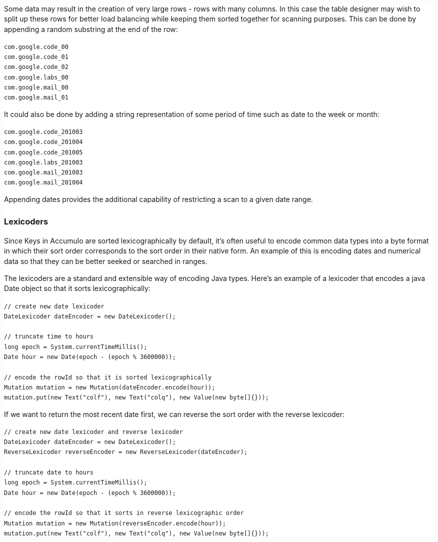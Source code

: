 Some data may result in the creation of very large rows - rows with many columns. In this case the table designer may wish to split up these rows for better load balancing while keeping them sorted together for scanning purposes. This can be done by appending a random substring at the end of the row:

```
com.google.code_00
com.google.code_01
com.google.code_02
com.google.labs_00
com.google.mail_00
com.google.mail_01
```

It could also be done by adding a string representation of some period of time such as date to the week or month:

```
com.google.code_201003
com.google.code_201004
com.google.code_201005
com.google.labs_201003
com.google.mail_201003
com.google.mail_201004
```

Appending dates provides the additional capability of restricting a scan to a given date range.

### Lexicoders

Since Keys in Accumulo are sorted lexicographically by default, it’s often useful to encode common data types into a byte format in which their sort order corresponds to the sort order in their native form. An example of this is encoding dates and numerical data so that they can be better seeked or searched in ranges.

The lexicoders are a standard and extensible way of encoding Java types. Here’s an example of a lexicoder that encodes a java Date object so that it sorts lexicographically:

```
// create new date lexicoder
DateLexicoder dateEncoder = new DateLexicoder();

// truncate time to hours
long epoch = System.currentTimeMillis();
Date hour = new Date(epoch - (epoch % 3600000));

// encode the rowId so that it is sorted lexicographically
Mutation mutation = new Mutation(dateEncoder.encode(hour));
mutation.put(new Text("colf"), new Text("colq"), new Value(new byte[]{}));
```

If we want to return the most recent date first, we can reverse the sort order with the reverse lexicoder:

```
// create new date lexicoder and reverse lexicoder
DateLexicoder dateEncoder = new DateLexicoder();
ReverseLexicoder reverseEncoder = new ReverseLexicoder(dateEncoder);

// truncate date to hours
long epoch = System.currentTimeMillis();
Date hour = new Date(epoch - (epoch % 3600000));

// encode the rowId so that it sorts in reverse lexicographic order
Mutation mutation = new Mutation(reverseEncoder.encode(hour));
mutation.put(new Text("colf"), new Text("colq"), new Value(new byte[]{}));
```
